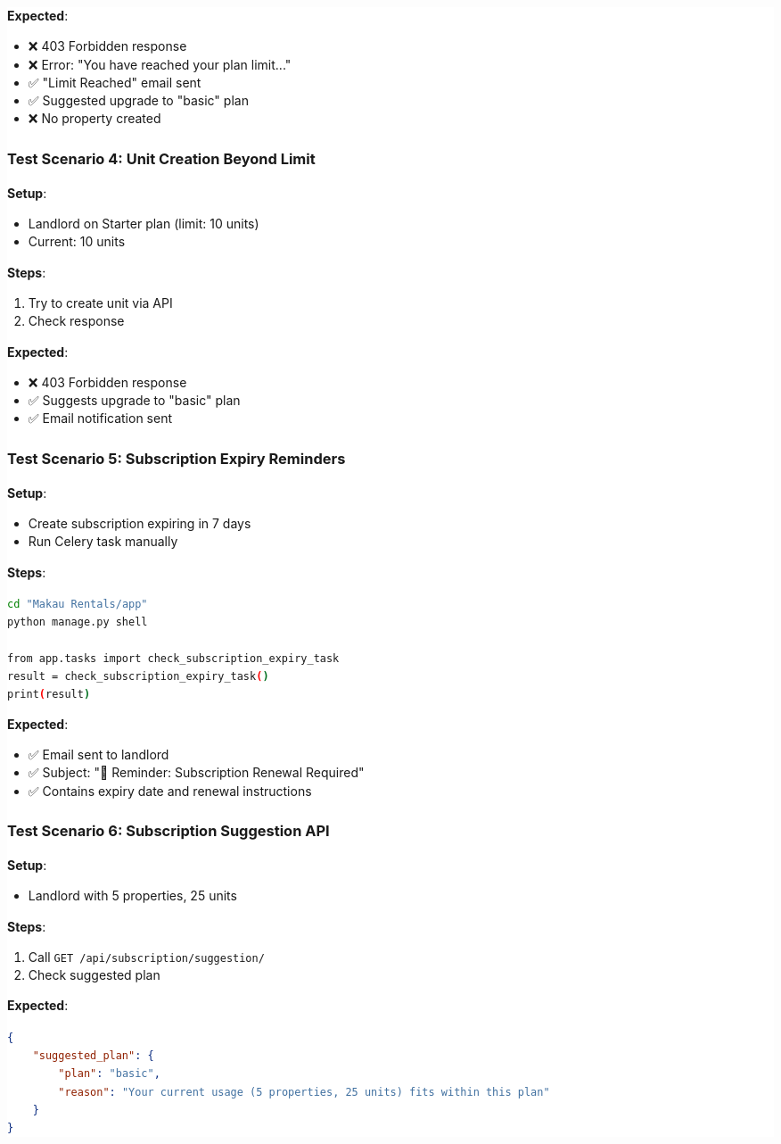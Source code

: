 **Expected**:
- ❌ 403 Forbidden response
- ❌ Error: "You have reached your plan limit..."
- ✅ "Limit Reached" email sent
- ✅ Suggested upgrade to "basic" plan
- ❌ No property created

### Test Scenario 4: Unit Creation Beyond Limit

**Setup**:
- Landlord on Starter plan (limit: 10 units)
- Current: 10 units

**Steps**:
1. Try to create unit via API
2. Check response

**Expected**:
- ❌ 403 Forbidden response
- ✅ Suggests upgrade to "basic" plan
- ✅ Email notification sent

### Test Scenario 5: Subscription Expiry Reminders

**Setup**:
- Create subscription expiring in 7 days
- Run Celery task manually

**Steps**:
```bash
cd "Makau Rentals/app"
python manage.py shell

from app.tasks import check_subscription_expiry_task
result = check_subscription_expiry_task()
print(result)
```

**Expected**:
- ✅ Email sent to landlord
- ✅ Subject: "📅 Reminder: Subscription Renewal Required"
- ✅ Contains expiry date and renewal instructions

### Test Scenario 6: Subscription Suggestion API

**Setup**:
- Landlord with 5 properties, 25 units

**Steps**:
1. Call `GET /api/subscription/suggestion/`
2. Check suggested plan

**Expected**:
```json
{
    "suggested_plan": {
        "plan": "basic",
        "reason": "Your current usage (5 properties, 25 units) fits within this plan"
    }
}
```
